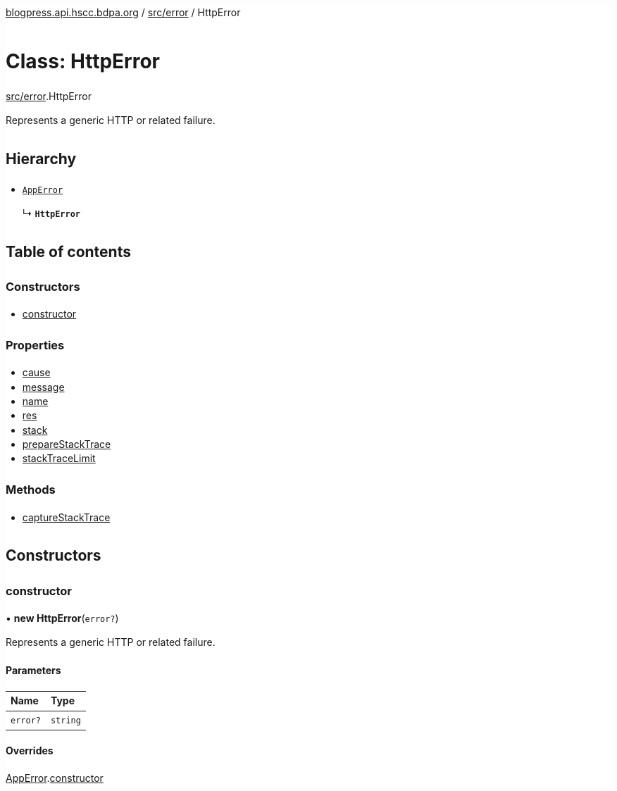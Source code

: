 [blogpress.api.hscc.bdpa.org](../README.md) / [src/error](../modules/src_error.md) / HttpError

# Class: HttpError

[src/error](../modules/src_error.md).HttpError

Represents a generic HTTP or related failure.

## Hierarchy

- [`AppError`](src_error.AppError.md)

  ↳ **`HttpError`**

## Table of contents

### Constructors

- [constructor](src_error.HttpError.md#constructor)

### Properties

- [cause](src_error.HttpError.md#cause)
- [message](src_error.HttpError.md#message)
- [name](src_error.HttpError.md#name)
- [res](src_error.HttpError.md#res)
- [stack](src_error.HttpError.md#stack)
- [prepareStackTrace](src_error.HttpError.md#preparestacktrace)
- [stackTraceLimit](src_error.HttpError.md#stacktracelimit)

### Methods

- [captureStackTrace](src_error.HttpError.md#capturestacktrace)

## Constructors

### constructor

• **new HttpError**(`error?`)

Represents a generic HTTP or related failure.

#### Parameters

| Name | Type |
| :------ | :------ |
| `error?` | `string` |

#### Overrides

[AppError](src_error.AppError.md).[constructor](src_error.AppError.md#constructor)

